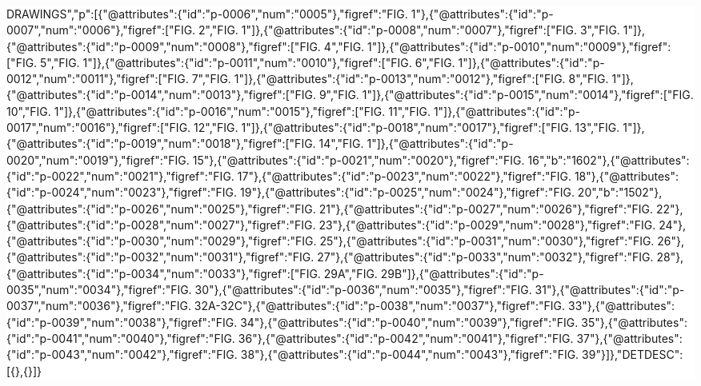 DRAWINGS","p":[{"@attributes":{"id":"p-0006","num":"0005"},"figref":"FIG. 1"},{"@attributes":{"id":"p-0007","num":"0006"},"figref":["FIG. 2","FIG. 1"]},{"@attributes":{"id":"p-0008","num":"0007"},"figref":["FIG. 3","FIG. 1"]},{"@attributes":{"id":"p-0009","num":"0008"},"figref":["FIG. 4","FIG. 1"]},{"@attributes":{"id":"p-0010","num":"0009"},"figref":["FIG. 5","FIG. 1"]},{"@attributes":{"id":"p-0011","num":"0010"},"figref":["FIG. 6","FIG. 1"]},{"@attributes":{"id":"p-0012","num":"0011"},"figref":["FIG. 7","FIG. 1"]},{"@attributes":{"id":"p-0013","num":"0012"},"figref":["FIG. 8","FIG. 1"]},{"@attributes":{"id":"p-0014","num":"0013"},"figref":["FIG. 9","FIG. 1"]},{"@attributes":{"id":"p-0015","num":"0014"},"figref":["FIG. 10","FIG. 1"]},{"@attributes":{"id":"p-0016","num":"0015"},"figref":["FIG. 11","FIG. 1"]},{"@attributes":{"id":"p-0017","num":"0016"},"figref":["FIG. 12","FIG. 1"]},{"@attributes":{"id":"p-0018","num":"0017"},"figref":["FIG. 13","FIG. 1"]},{"@attributes":{"id":"p-0019","num":"0018"},"figref":["FIG. 14","FIG. 1"]},{"@attributes":{"id":"p-0020","num":"0019"},"figref":"FIG. 15"},{"@attributes":{"id":"p-0021","num":"0020"},"figref":"FIG. 16","b":"1602"},{"@attributes":{"id":"p-0022","num":"0021"},"figref":"FIG. 17"},{"@attributes":{"id":"p-0023","num":"0022"},"figref":"FIG. 18"},{"@attributes":{"id":"p-0024","num":"0023"},"figref":"FIG. 19"},{"@attributes":{"id":"p-0025","num":"0024"},"figref":"FIG. 20","b":"1502"},{"@attributes":{"id":"p-0026","num":"0025"},"figref":"FIG. 21"},{"@attributes":{"id":"p-0027","num":"0026"},"figref":"FIG. 22"},{"@attributes":{"id":"p-0028","num":"0027"},"figref":"FIG. 23"},{"@attributes":{"id":"p-0029","num":"0028"},"figref":"FIG. 24"},{"@attributes":{"id":"p-0030","num":"0029"},"figref":"FIG. 25"},{"@attributes":{"id":"p-0031","num":"0030"},"figref":"FIG. 26"},{"@attributes":{"id":"p-0032","num":"0031"},"figref":"FIG. 27"},{"@attributes":{"id":"p-0033","num":"0032"},"figref":"FIG. 28"},{"@attributes":{"id":"p-0034","num":"0033"},"figref":["FIG. 29A","FIG. 29B"]},{"@attributes":{"id":"p-0035","num":"0034"},"figref":"FIG. 30"},{"@attributes":{"id":"p-0036","num":"0035"},"figref":"FIG. 31"},{"@attributes":{"id":"p-0037","num":"0036"},"figref":"FIG. 32A-32C"},{"@attributes":{"id":"p-0038","num":"0037"},"figref":"FIG. 33"},{"@attributes":{"id":"p-0039","num":"0038"},"figref":"FIG. 34"},{"@attributes":{"id":"p-0040","num":"0039"},"figref":"FIG. 35"},{"@attributes":{"id":"p-0041","num":"0040"},"figref":"FIG. 36"},{"@attributes":{"id":"p-0042","num":"0041"},"figref":"FIG. 37"},{"@attributes":{"id":"p-0043","num":"0042"},"figref":"FIG. 38"},{"@attributes":{"id":"p-0044","num":"0043"},"figref":"FIG. 39"}]},"DETDESC":[{},{}]}
